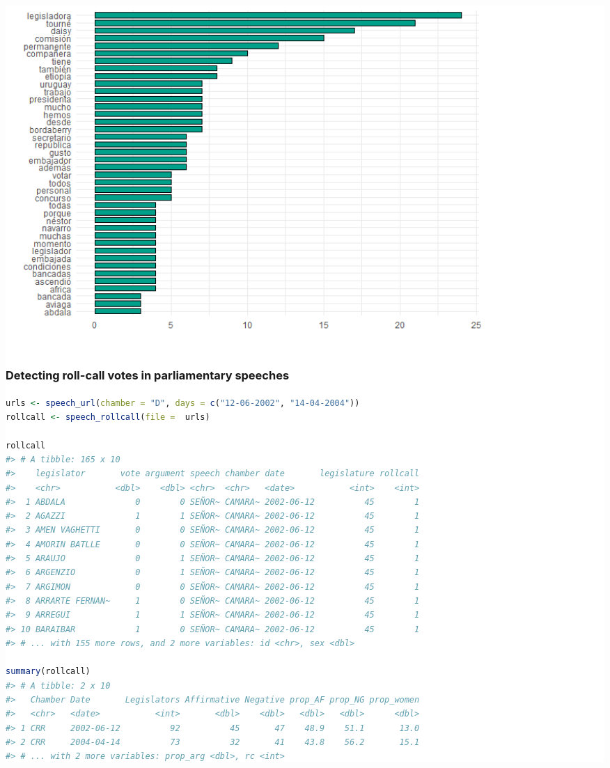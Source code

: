<img src="man/figures/README-unnamed-chunk-3-1.png" width="80%" />

### Detecting roll-call votes in parliamentary speeches

``` r
urls <- speech_url(chamber = "D", days = c("12-06-2002", "14-04-2004"))
rollcall <- speech_rollcall(file =  urls)

rollcall
#> # A tibble: 165 x 10
#>    legislator       vote argument speech chamber date       legislature rollcall
#>    <chr>           <dbl>    <dbl> <chr>  <chr>   <date>           <int>    <int>
#>  1 ABDALA              0        0 SEÑOR~ CAMARA~ 2002-06-12          45        1
#>  2 AGAZZI              1        1 SEÑOR~ CAMARA~ 2002-06-12          45        1
#>  3 AMEN VAGHETTI       0        0 SEÑOR~ CAMARA~ 2002-06-12          45        1
#>  4 AMORIN BATLLE       0        0 SEÑOR~ CAMARA~ 2002-06-12          45        1
#>  5 ARAUJO              0        1 SEÑOR~ CAMARA~ 2002-06-12          45        1
#>  6 ARGENZIO            0        1 SEÑOR~ CAMARA~ 2002-06-12          45        1
#>  7 ARGIMON             0        0 SEÑOR~ CAMARA~ 2002-06-12          45        1
#>  8 ARRARTE FERNAN~     1        0 SEÑOR~ CAMARA~ 2002-06-12          45        1
#>  9 ARREGUI             1        1 SEÑOR~ CAMARA~ 2002-06-12          45        1
#> 10 BARAIBAR            1        0 SEÑOR~ CAMARA~ 2002-06-12          45        1
#> # ... with 155 more rows, and 2 more variables: id <chr>, sex <dbl>

summary(rollcall)
#> # A tibble: 2 x 10
#>   Chamber Date       Legislators Affirmative Negative prop_AF prop_NG prop_women
#>   <chr>   <date>           <int>       <dbl>    <dbl>   <dbl>   <dbl>      <dbl>
#> 1 CRR     2002-06-12          92          45       47    48.9    51.1       13.0
#> 2 CRR     2004-04-14          73          32       41    43.8    56.2       15.1
#> # ... with 2 more variables: prop_arg <dbl>, rc <int>
```
